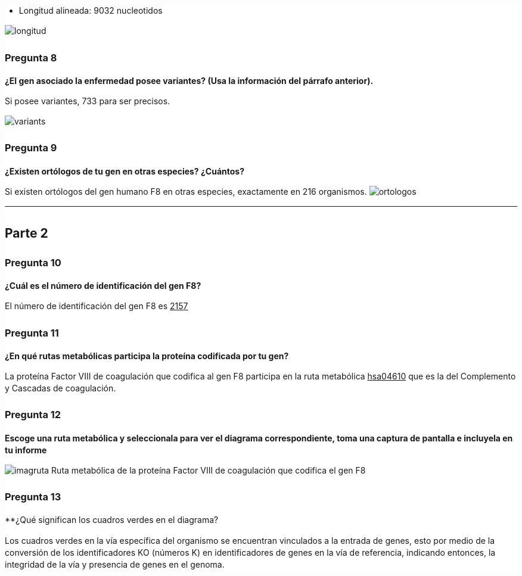 * Longitud alineada: 9032 nucleotidos

![longitud](https://i.imgur.com/VBYaiFH.jpg?1)


### Pregunta 8

**¿El gen asociado la enfermedad posee variantes? (Usa la información del párrafo anterior).**

Si posee variantes, 733 para ser precisos.

![variants](https://i.imgur.com/n1l3jZb.jpg?1)


### Pregunta 9
**¿Existen ortólogos de tu gen en otras especies? ¿Cuántos?**

Si existen ortólogos del gen humano F8 en otras especies, exactamente en 216 organismos. 
![ortologos](https://i.imgur.com/JcgbbsO.jpg?1)



***
## Parte 2

### Pregunta 10
**¿Cuál es el número de identificación del gen F8?**

El número de identificación del gen F8 es [2157](https://www.ncbi.nlm.nih.gov/gene/2157)

### Pregunta 11
**¿En qué rutas metabólicas participa la proteína codificada por tu gen?**

La proteína Factor VIII de coagulación que codifica al gen F8 participa en la ruta metabólica [hsa04610](https://www.genome.jp/kegg-bin/show_pathway?hsa04610) que es la del Complemento y Cascadas de coagulación.

### Pregunta 12 
**Escoge una ruta metabólica y seleccionala para ver el diagrama correspondiente, toma una captura de pantalla e incluyela en tu informe**

![imagruta](https://i.imgur.com/Cr0kPTK.png)
Ruta metabólica de la proteína Factor VIII de coagulación que codifica el gen F8

### Pregunta 13

**¿Qué significan los cuadros verdes en el diagrama?

Los cuadros verdes en la vía específica del organismo se encuentran vinculados a la entrada de genes, esto por medio de la conversión de los identificadores KO (números K) en identificadores de genes en la vía de referencia, indicando entonces, la integridad de la vía y presencia de genes en el genoma.

